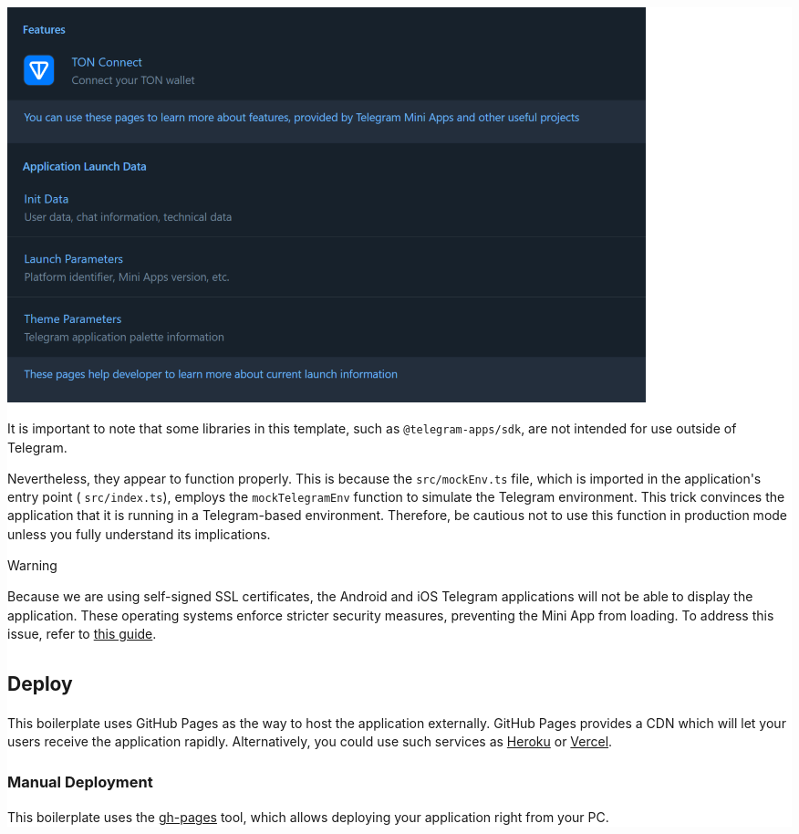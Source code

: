 ![Application](assets/application.png)

It is important to note that some libraries in this template, such as
`@telegram-apps/sdk`, are not intended for use outside of Telegram.

Nevertheless, they appear to function properly. This is because the
`src/mockEnv.ts` file, which is imported in the application's entry point (
`src/index.ts`), employs the `mockTelegramEnv` function to simulate the Telegram
environment. This trick convinces the application that it is running in a
Telegram-based environment. Therefore, be cautious not to use this function in
production mode unless you fully understand its implications.

> [!WARNING]
> Because we are using self-signed SSL certificates, the Android and iOS
> Telegram applications will not be able to display the application. These
> operating systems enforce stricter security measures, preventing the Mini App
> from loading. To address this issue, refer to
> [this guide](https://docs.telegram-mini-apps.com/platform/getting-app-link#remote).

## Deploy

This boilerplate uses GitHub Pages as the way to host the application
externally. GitHub Pages provides a CDN which will let your users receive the
application rapidly. Alternatively, you could use such services
as [Heroku](https://www.heroku.com/) or [Vercel](https://vercel.com).

### Manual Deployment

This boilerplate uses the [gh-pages](https://www.npmjs.com/package/gh-pages)
tool, which allows deploying your application right from your PC.
